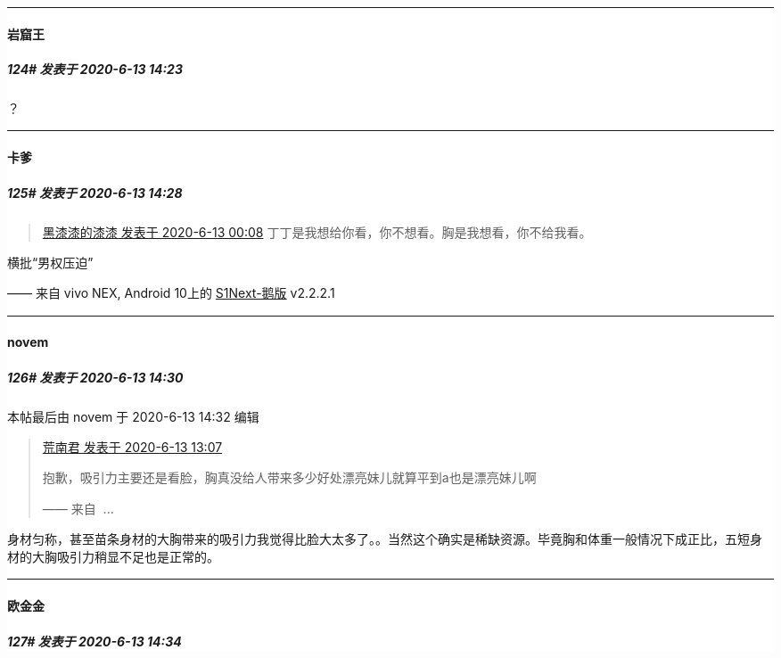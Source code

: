 





*****

####  岩窟王  
##### 124#       发表于 2020-6-13 14:23




？







*****

####  卡爹  
##### 125#       发表于 2020-6-13 14:28



<blockquote><a href="httphttps://bbs.saraba1st.com/2b/forum.php?mod=redirect&amp;goto=findpost&amp;pid=47784606&amp;ptid=1941382" target="_blank">黑漆漆的漆漆 发表于 2020-6-13 00:08</a>
丁丁是我想给你看，你不想看。胸是我想看，你不给我看。</blockquote>
横批“男权压迫”

—— 来自 vivo NEX, Android 10上的 [S1Next-鹅版](https://github.com/ykrank/S1-Next/releases) v2.2.2.1







*****

####  novem  
##### 126#       发表于 2020-6-13 14:30



 本帖最后由 novem 于 2020-6-13 14:32 编辑 
<blockquote><a href="httphttps://bbs.saraba1st.com/2b/forum.php?mod=redirect&amp;goto=findpost&amp;pid=47788342&amp;ptid=1941382" target="_blank">荒南君 发表于 2020-6-13 13:07</a>

抱歉，吸引力主要还是看脸，胸真没给人带来多少好处漂亮妹儿就算平到a也是漂亮妹儿啊


—— 来自  ...</blockquote>
身材匀称，甚至苗条身材的大胸带来的吸引力我觉得比脸大太多了。。当然这个确实是稀缺资源。毕竟胸和体重一般情况下成正比，五短身材的大胸吸引力稍显不足也是正常的。







*****

####  欧金金  
##### 127#       发表于 2020-6-13 14:34
